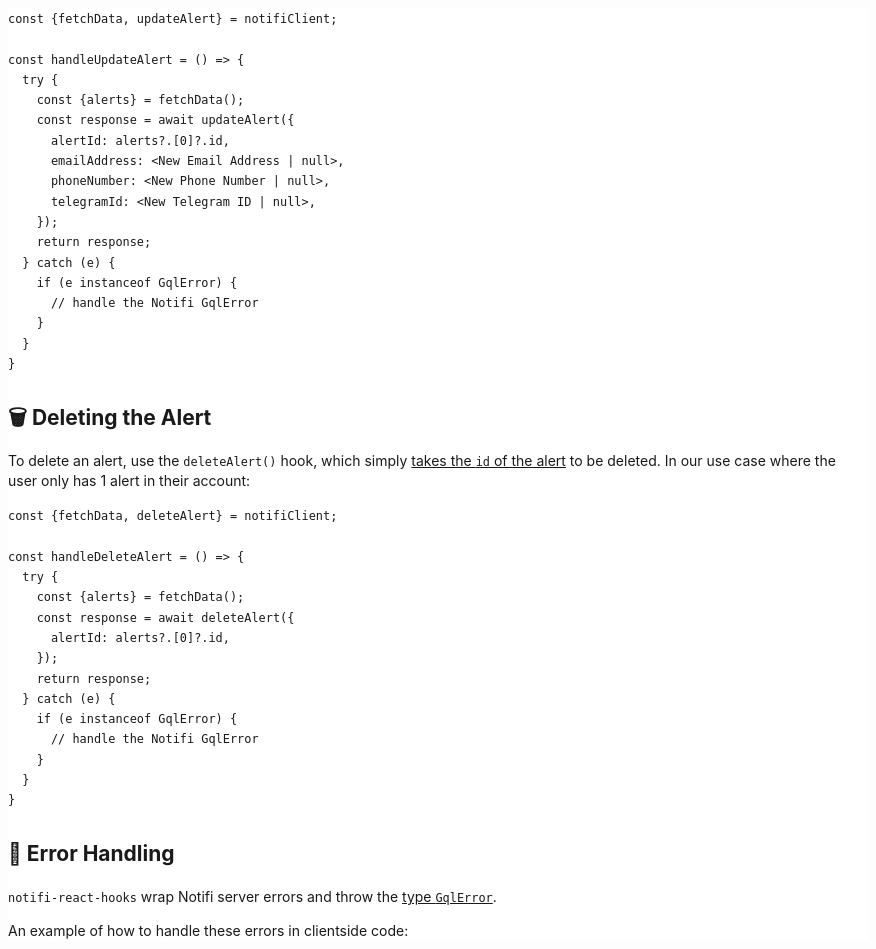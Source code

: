 ```tsx
const {fetchData, updateAlert} = notifiClient;

const handleUpdateAlert = () => {
  try {
    const {alerts} = fetchData();
    const response = await updateAlert({
      alertId: alerts?.[0]?.id,
      emailAddress: <New Email Address | null>,
      phoneNumber: <New Phone Number | null>,
      telegramId: <New Telegram ID | null>,
    });
    return response;
  } catch (e) {
    if (e instanceof GqlError) {
      // handle the Notifi GqlError
    }
  }
}

```

## 🗑 Deleting the Alert

To delete an alert, use the `deleteAlert()` hook, which simply [takes the `id` of the alert](https://notifi-network.github.io/notifi-sdk-ts/modules.html#ClientDeleteAlertInput) to be deleted. In our use case where the user only has 1 alert in their account:

```tsx
const {fetchData, deleteAlert} = notifiClient;

const handleDeleteAlert = () => {
  try {
    const {alerts} = fetchData();
    const response = await deleteAlert({
      alertId: alerts?.[0]?.id,
    });
    return response;
  } catch (e) {
    if (e instanceof GqlError) {
      // handle the Notifi GqlError
    }
  }
}
```

## 🧯 Error Handling

`notifi-react-hooks` wrap Notifi server errors and throw the [type `GqlError`](https://notifi-network.github.io/notifi-sdk-ts/classes/GqlError.html).

An example of how to handle these errors in clientside code:


[mango-modal-example]: ../images/mango_modal_example.png
[realms-card-example]: ../images/realms_card_example.png